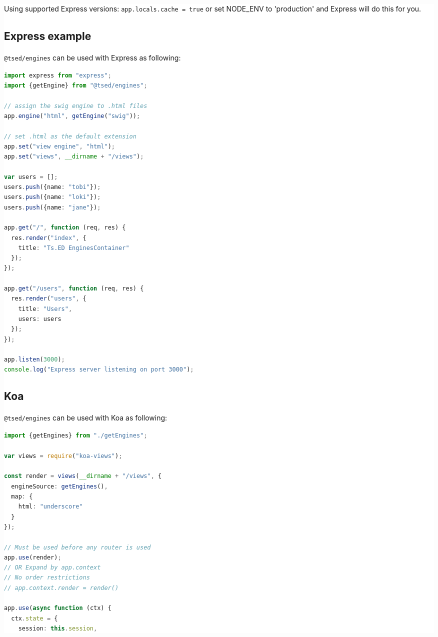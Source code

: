 Using supported Express versions: `app.locals.cache = true` or set NODE_ENV to 'production' and Express will do this for you.

## Express example

`@tsed/engines` can be used with Express as following:

```typescript
import express from "express";
import {getEngine} from "@tsed/engines";

// assign the swig engine to .html files
app.engine("html", getEngine("swig"));

// set .html as the default extension
app.set("view engine", "html");
app.set("views", __dirname + "/views");

var users = [];
users.push({name: "tobi"});
users.push({name: "loki"});
users.push({name: "jane"});

app.get("/", function (req, res) {
  res.render("index", {
    title: "Ts.ED EnginesContainer"
  });
});

app.get("/users", function (req, res) {
  res.render("users", {
    title: "Users",
    users: users
  });
});

app.listen(3000);
console.log("Express server listening on port 3000");
```

## Koa

`@tsed/engines` can be used with Koa as following:

```typescript
import {getEngines} from "./getEngines";

var views = require("koa-views");

const render = views(__dirname + "/views", {
  engineSource: getEngines(),
  map: {
    html: "underscore"
  }
});

// Must be used before any router is used
app.use(render);
// OR Expand by app.context
// No order restrictions
// app.context.render = render()

app.use(async function (ctx) {
  ctx.state = {
    session: this.session,
```